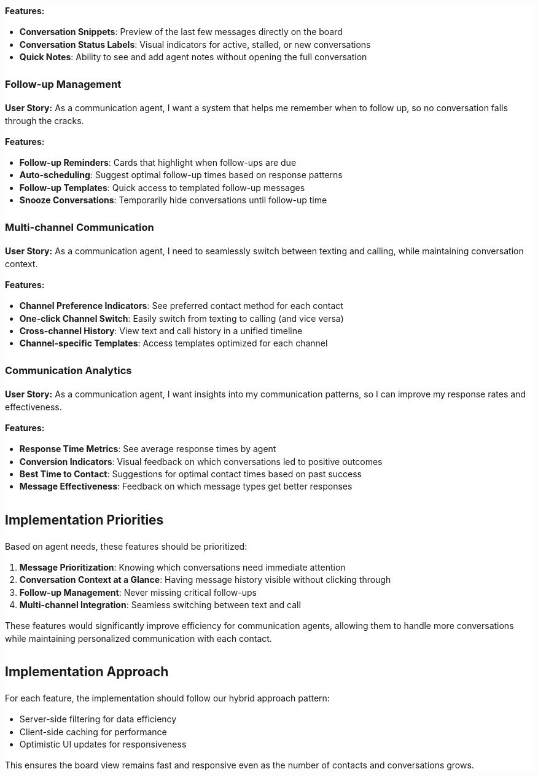 **Features:**
- **Conversation Snippets**: Preview of the last few messages directly on the board
- **Conversation Status Labels**: Visual indicators for active, stalled, or new conversations
- **Quick Notes**: Ability to see and add agent notes without opening the full conversation

### Follow-up Management
**User Story:** As a communication agent, I want a system that helps me remember when to follow up, so no conversation falls through the cracks.

**Features:**
- **Follow-up Reminders**: Cards that highlight when follow-ups are due
- **Auto-scheduling**: Suggest optimal follow-up times based on response patterns
- **Follow-up Templates**: Quick access to templated follow-up messages
- **Snooze Conversations**: Temporarily hide conversations until follow-up time

### Multi-channel Communication
**User Story:** As a communication agent, I need to seamlessly switch between texting and calling, while maintaining conversation context.

**Features:**
- **Channel Preference Indicators**: See preferred contact method for each contact
- **One-click Channel Switch**: Easily switch from texting to calling (and vice versa)
- **Cross-channel History**: View text and call history in a unified timeline
- **Channel-specific Templates**: Access templates optimized for each channel

### Communication Analytics
**User Story:** As a communication agent, I want insights into my communication patterns, so I can improve my response rates and effectiveness.

**Features:**
- **Response Time Metrics**: See average response times by agent
- **Conversion Indicators**: Visual feedback on which conversations led to positive outcomes
- **Best Time to Contact**: Suggestions for optimal contact times based on past success
- **Message Effectiveness**: Feedback on which message types get better responses

## Implementation Priorities

Based on agent needs, these features should be prioritized:

1. **Message Prioritization**: Knowing which conversations need immediate attention
2. **Conversation Context at a Glance**: Having message history visible without clicking through
3. **Follow-up Management**: Never missing critical follow-ups
4. **Multi-channel Integration**: Seamless switching between text and call

These features would significantly improve efficiency for communication agents, allowing them to handle more conversations while maintaining personalized communication with each contact.

## Implementation Approach

For each feature, the implementation should follow our hybrid approach pattern:
- Server-side filtering for data efficiency
- Client-side caching for performance
- Optimistic UI updates for responsiveness

This ensures the board view remains fast and responsive even as the number of contacts and conversations grows.
